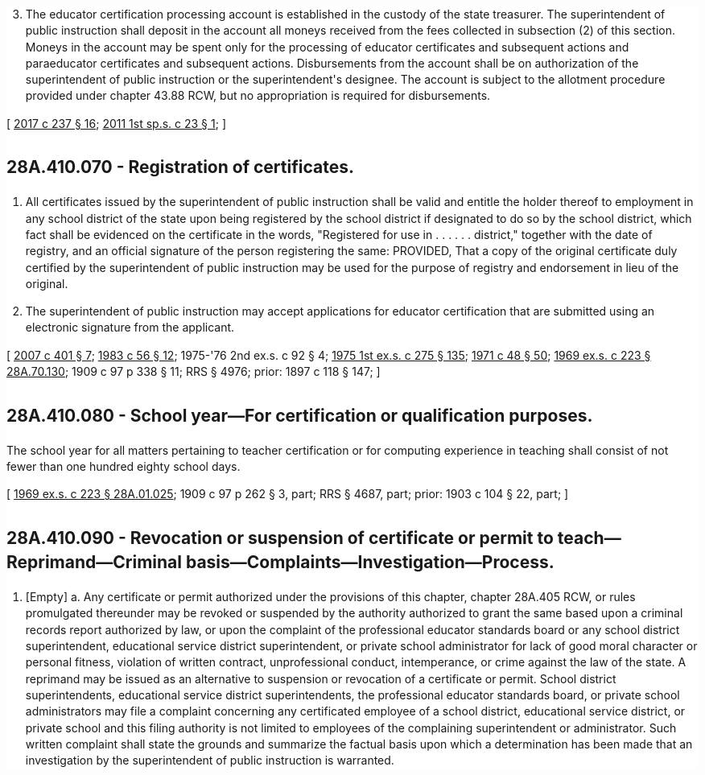 3. The educator certification processing account is established in the custody of the state treasurer. The superintendent of public instruction shall deposit in the account all moneys received from the fees collected in subsection (2) of this section. Moneys in the account may be spent only for the processing of educator certificates and subsequent actions and paraeducator certificates and subsequent actions. Disbursements from the account shall be on authorization of the superintendent of public instruction or the superintendent's designee. The account is subject to the allotment procedure provided under chapter 43.88 RCW, but no appropriation is required for disbursements.

\[ [2017 c 237 § 16](http://lawfilesext.leg.wa.gov/biennium/2017-18/Pdf/Bills/Session%20Laws/House/1115-S.SL.pdf?cite=2017%20c%20237%20§%2016); [2011 1st sp.s. c 23 § 1](http://lawfilesext.leg.wa.gov/biennium/2011-12/Pdf/Bills/Session%20Laws/House/1449-S.SL.pdf?cite=2011%201st%20sp.s.%20c%2023%20§%201); \]

## 28A.410.070 - Registration of certificates.
1. All certificates issued by the superintendent of public instruction shall be valid and entitle the holder thereof to employment in any school district of the state upon being registered by the school district if designated to do so by the school district, which fact shall be evidenced on the certificate in the words, "Registered for use in . . . . . . district," together with the date of registry, and an official signature of the person registering the same: PROVIDED, That a copy of the original certificate duly certified by the superintendent of public instruction may be used for the purpose of registry and endorsement in lieu of the original.

2. The superintendent of public instruction may accept applications for educator certification that are submitted using an electronic signature from the applicant.

\[ [2007 c 401 § 7](http://lawfilesext.leg.wa.gov/biennium/2007-08/Pdf/Bills/Session%20Laws/Senate/5843-S2.SL.pdf?cite=2007%20c%20401%20§%207); [1983 c 56 § 12](http://leg.wa.gov/CodeReviser/documents/sessionlaw/1983c56.pdf?cite=1983%20c%2056%20§%2012); 1975-'76 2nd ex.s. c 92 § 4; [1975 1st ex.s. c 275 § 135](http://leg.wa.gov/CodeReviser/documents/sessionlaw/1975ex1c275.pdf?cite=1975%201st%20ex.s.%20c%20275%20§%20135); [1971 c 48 § 50](http://leg.wa.gov/CodeReviser/documents/sessionlaw/1971c48.pdf?cite=1971%20c%2048%20§%2050); [1969 ex.s. c 223 § 28A.70.130](http://leg.wa.gov/CodeReviser/documents/sessionlaw/1969ex1c223.pdf?cite=1969%20ex.s.%20c%20223%20§%2028A.70.130); 1909 c 97 p 338 § 11; RRS § 4976; prior:  1897 c 118 § 147; \]

## 28A.410.080 - School year—For certification or qualification purposes.
The school year for all matters pertaining to teacher certification or for computing experience in teaching shall consist of not fewer than one hundred eighty school days.

\[ [1969 ex.s. c 223 § 28A.01.025](http://leg.wa.gov/CodeReviser/documents/sessionlaw/1969ex1c223.pdf?cite=1969%20ex.s.%20c%20223%20§%2028A.01.025); 1909 c 97 p 262 § 3, part; RRS § 4687, part; prior: 1903 c 104 § 22, part; \]

## 28A.410.090 - Revocation or suspension of certificate or permit to teach—Reprimand—Criminal basis—Complaints—Investigation—Process.
1. [Empty]
    a. Any certificate or permit authorized under the provisions of this chapter, chapter 28A.405 RCW, or rules promulgated thereunder may be revoked or suspended by the authority authorized to grant the same based upon a criminal records report authorized by law, or upon the complaint of the professional educator standards board or any school district superintendent, educational service district superintendent, or private school administrator for lack of good moral character or personal fitness, violation of written contract, unprofessional conduct, intemperance, or crime against the law of the state. A reprimand may be issued as an alternative to suspension or revocation of a certificate or permit. School district superintendents, educational service district superintendents, the professional educator standards board, or private school administrators may file a complaint concerning any certificated employee of a school district, educational service district, or private school and this filing authority is not limited to employees of the complaining superintendent or administrator. Such written complaint shall state the grounds and summarize the factual basis upon which a determination has been made that an investigation by the superintendent of public instruction is warranted.
